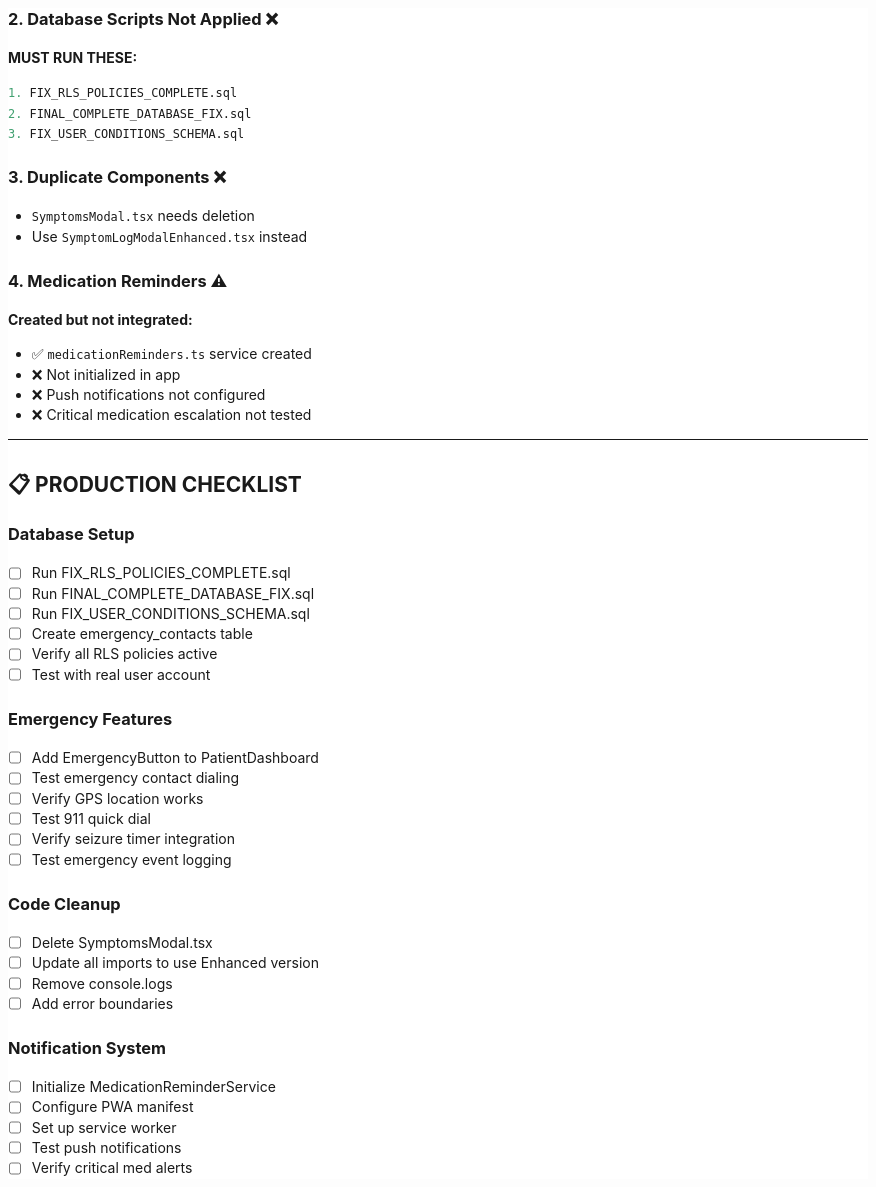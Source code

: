 ### 2. Database Scripts Not Applied ❌
**MUST RUN THESE:**
```sql
1. FIX_RLS_POLICIES_COMPLETE.sql
2. FINAL_COMPLETE_DATABASE_FIX.sql  
3. FIX_USER_CONDITIONS_SCHEMA.sql
```

### 3. Duplicate Components ❌
- `SymptomsModal.tsx` needs deletion
- Use `SymptomLogModalEnhanced.tsx` instead

### 4. Medication Reminders ⚠️
**Created but not integrated:**
- ✅ `medicationReminders.ts` service created
- ❌ Not initialized in app
- ❌ Push notifications not configured
- ❌ Critical medication escalation not tested

---

## 📋 PRODUCTION CHECKLIST

### Database Setup
- [ ] Run FIX_RLS_POLICIES_COMPLETE.sql
- [ ] Run FINAL_COMPLETE_DATABASE_FIX.sql
- [ ] Run FIX_USER_CONDITIONS_SCHEMA.sql
- [ ] Create emergency_contacts table
- [ ] Verify all RLS policies active
- [ ] Test with real user account

### Emergency Features
- [ ] Add EmergencyButton to PatientDashboard
- [ ] Test emergency contact dialing
- [ ] Verify GPS location works
- [ ] Test 911 quick dial
- [ ] Verify seizure timer integration
- [ ] Test emergency event logging

### Code Cleanup
- [ ] Delete SymptomsModal.tsx
- [ ] Update all imports to use Enhanced version
- [ ] Remove console.logs
- [ ] Add error boundaries

### Notification System
- [ ] Initialize MedicationReminderService
- [ ] Configure PWA manifest
- [ ] Set up service worker
- [ ] Test push notifications
- [ ] Verify critical med alerts
